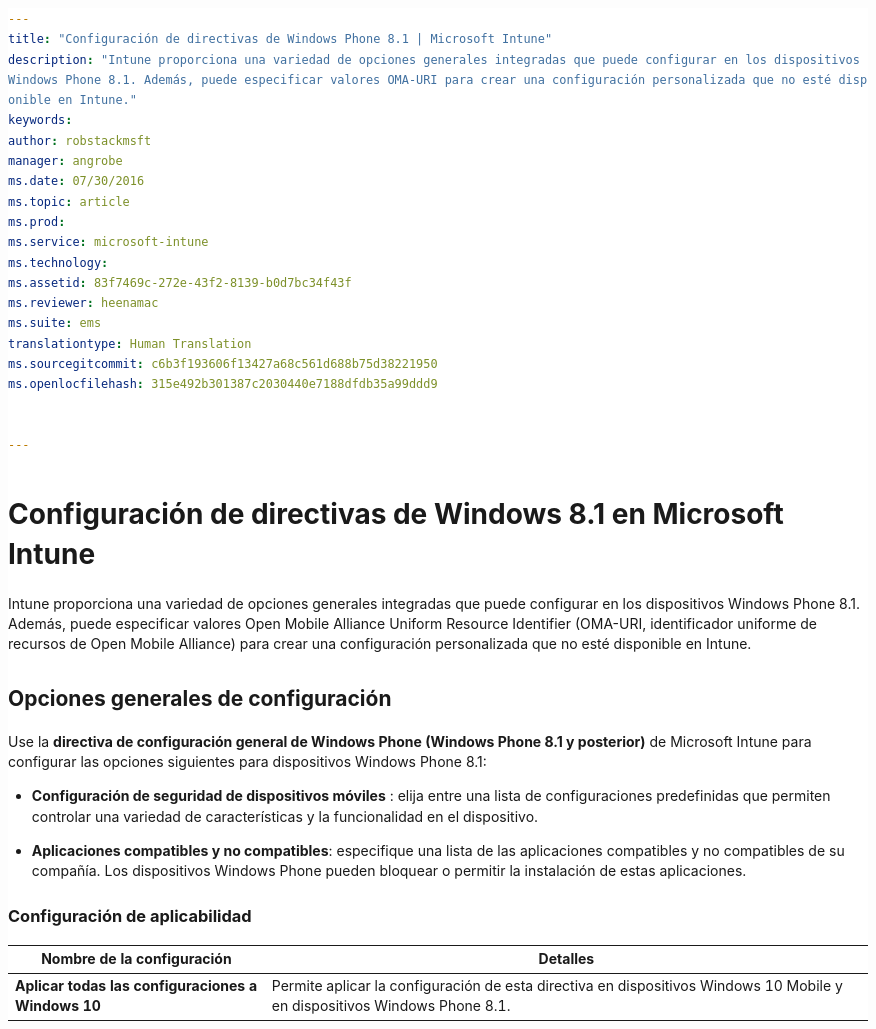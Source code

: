 ```yaml
---
title: "Configuración de directivas de Windows Phone 8.1 | Microsoft Intune"
description: "Intune proporciona una variedad de opciones generales integradas que puede configurar en los dispositivos Windows Phone 8.1. Además, puede especificar valores OMA-URI para crear una configuración personalizada que no esté disponible en Intune."
keywords: 
author: robstackmsft
manager: angrobe
ms.date: 07/30/2016
ms.topic: article
ms.prod: 
ms.service: microsoft-intune
ms.technology: 
ms.assetid: 83f7469c-272e-43f2-8139-b0d7bc34f43f
ms.reviewer: heenamac
ms.suite: ems
translationtype: Human Translation
ms.sourcegitcommit: c6b3f193606f13427a68c561d688b75d38221950
ms.openlocfilehash: 315e492b301387c2030440e7188dfdb35a99ddd9


---
```


# Configuración de directivas de Windows 8.1 en Microsoft Intune

Intune proporciona una variedad de opciones generales integradas que puede configurar en los dispositivos Windows Phone 8.1. Además, puede especificar valores Open Mobile Alliance Uniform Resource Identifier (OMA-URI, identificador uniforme de recursos de Open Mobile Alliance) para crear una configuración personalizada que no esté disponible en Intune.

## Opciones generales de configuración

Use la **directiva de configuración general de Windows Phone (Windows Phone 8.1 y posterior)** de Microsoft Intune para configurar las opciones siguientes para dispositivos Windows Phone 8.1:

-   **Configuración de seguridad de dispositivos móviles** : elija entre una lista de configuraciones predefinidas que permiten controlar una variedad de características y la funcionalidad en el dispositivo.

-   **Aplicaciones compatibles y no compatibles**: especifique una lista de las aplicaciones compatibles y no compatibles de su compañía. Los dispositivos Windows Phone pueden bloquear o permitir la instalación de estas aplicaciones.

### Configuración de aplicabilidad

|Nombre de la configuración|Detalles|
|----------------|----------------------------------|
|**Aplicar todas las configuraciones a Windows 10**|Permite aplicar la configuración de esta directiva en dispositivos Windows 10 Mobile y en dispositivos Windows Phone 8.1.|
